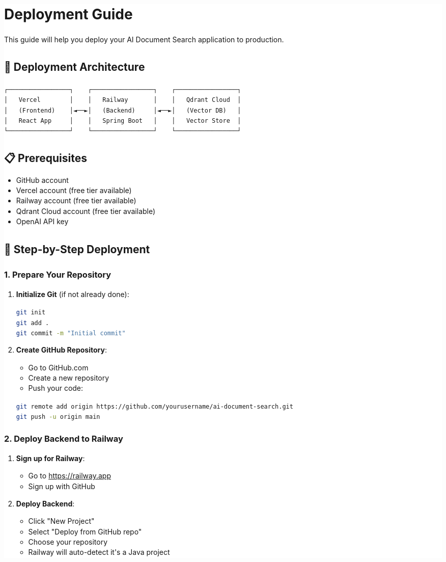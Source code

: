 # Deployment Guide

This guide will help you deploy your AI Document Search application to production.

## 🚀 Deployment Architecture

```
┌─────────────────┐    ┌─────────────────┐    ┌─────────────────┐
│   Vercel        │    │   Railway       │    │   Qdrant Cloud  │
│   (Frontend)    │◄──►│   (Backend)     │◄──►│   (Vector DB)   │
│   React App     │    │   Spring Boot   │    │   Vector Store  │
└─────────────────┘    └─────────────────┘    └─────────────────┘
```

## 📋 Prerequisites

- GitHub account
- Vercel account (free tier available)
- Railway account (free tier available)
- Qdrant Cloud account (free tier available)
- OpenAI API key

## 🎯 Step-by-Step Deployment

### 1. Prepare Your Repository

1. **Initialize Git** (if not already done):
   ```bash
   git init
   git add .
   git commit -m "Initial commit"
   ```

2. **Create GitHub Repository**:
   - Go to GitHub.com
   - Create a new repository
   - Push your code:
   ```bash
   git remote add origin https://github.com/yourusername/ai-document-search.git
   git push -u origin main
   ```

### 2. Deploy Backend to Railway

1. **Sign up for Railway**:
   - Go to https://railway.app
   - Sign up with GitHub

2. **Deploy Backend**:
   - Click "New Project"
   - Select "Deploy from GitHub repo"
   - Choose your repository
   - Railway will auto-detect it's a Java project

